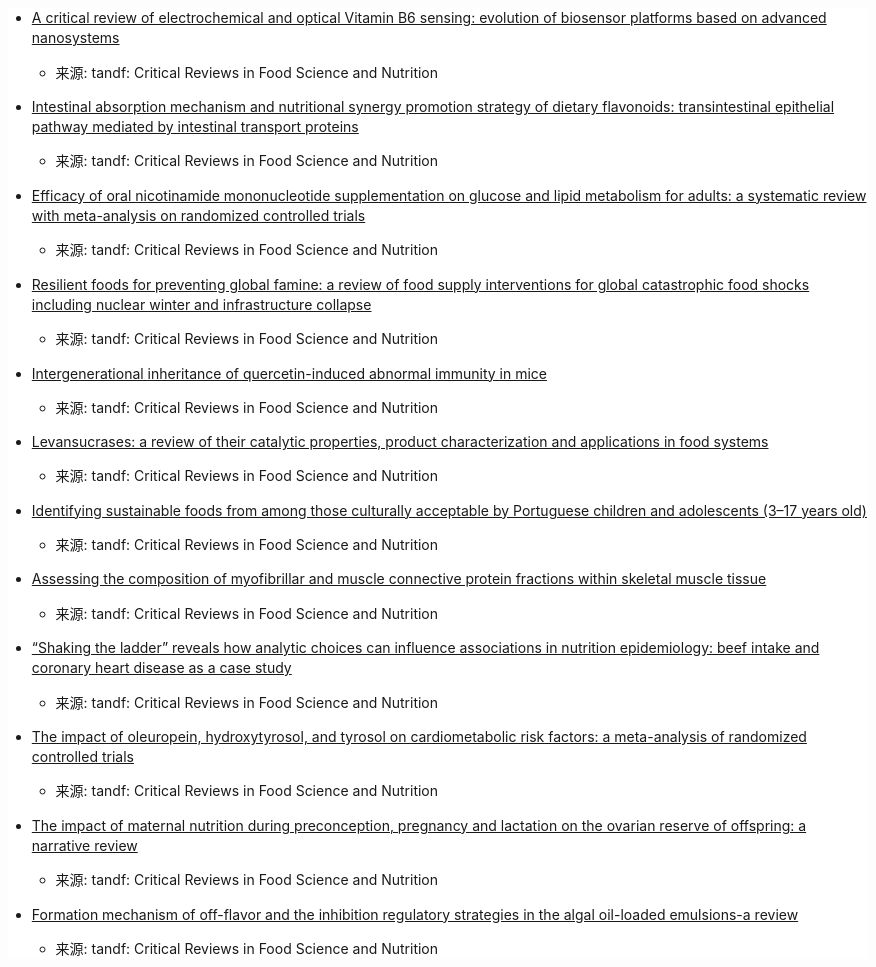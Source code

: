 - [A critical review of electrochemical and optical Vitamin B6 sensing: evolution of biosensor platforms based on advanced nanosystems](https://www.tandfonline.com/doi/full/10.1080/10408398.2024.2386037?af=R)
  - 来源: tandf: Critical Reviews in Food Science and Nutrition

- [Intestinal absorption mechanism and nutritional synergy promotion strategy of dietary flavonoids: transintestinal epithelial pathway mediated by intestinal transport proteins](https://www.tandfonline.com/doi/full/10.1080/10408398.2024.2387320?af=R)
  - 来源: tandf: Critical Reviews in Food Science and Nutrition

- [Efficacy of oral nicotinamide mononucleotide supplementation on glucose and lipid metabolism for adults: a systematic review with meta-analysis on randomized controlled trials](https://www.tandfonline.com/doi/full/10.1080/10408398.2024.2387324?af=R)
  - 来源: tandf: Critical Reviews in Food Science and Nutrition

- [Resilient foods for preventing global famine: a review of food supply interventions for global catastrophic food shocks including nuclear winter and infrastructure collapse](https://www.tandfonline.com/doi/full/10.1080/10408398.2024.2431207?af=R)
  - 来源: tandf: Critical Reviews in Food Science and Nutrition

- [Intergenerational inheritance of quercetin-induced abnormal immunity in mice](https://www.tandfonline.com/doi/full/10.1080/10408398.2025.2474181?af=R)
  - 来源: tandf: Critical Reviews in Food Science and Nutrition

- [Levansucrases: a review of their catalytic properties, product characterization and applications in food systems](https://www.tandfonline.com/doi/full/10.1080/10408398.2025.2513521?af=R)
  - 来源: tandf: Critical Reviews in Food Science and Nutrition

- [Identifying sustainable foods from among those culturally acceptable by Portuguese children and adolescents (3–17 years old)](https://www.tandfonline.com/doi/full/10.1080/10408398.2024.2431205?af=R)
  - 来源: tandf: Critical Reviews in Food Science and Nutrition

- [Assessing the composition of myofibrillar and muscle connective protein fractions within skeletal muscle tissue](https://www.tandfonline.com/doi/full/10.1080/10408398.2025.2522363?af=R)
  - 来源: tandf: Critical Reviews in Food Science and Nutrition

- [“Shaking the ladder” reveals how analytic choices can influence associations in nutrition epidemiology: beef intake and coronary heart disease as a case study](https://www.tandfonline.com/doi/full/10.1080/10408398.2025.2525459?af=R)
  - 来源: tandf: Critical Reviews in Food Science and Nutrition

- [The impact of oleuropein, hydroxytyrosol, and tyrosol on cardiometabolic risk factors: a meta-analysis of randomized controlled trials](https://www.tandfonline.com/doi/full/10.1080/10408398.2025.2453090?af=R)
  - 来源: tandf: Critical Reviews in Food Science and Nutrition

- [The impact of maternal nutrition during preconception, pregnancy and lactation on the ovarian reserve of offspring: a narrative review](https://www.tandfonline.com/doi/full/10.1080/10408398.2024.2434722?af=R)
  - 来源: tandf: Critical Reviews in Food Science and Nutrition

- [Formation mechanism of off-flavor and the inhibition regulatory strategies in the algal oil-loaded emulsions-a review](https://www.tandfonline.com/doi/full/10.1080/10408398.2024.2397451?af=R)
  - 来源: tandf: Critical Reviews in Food Science and Nutrition
